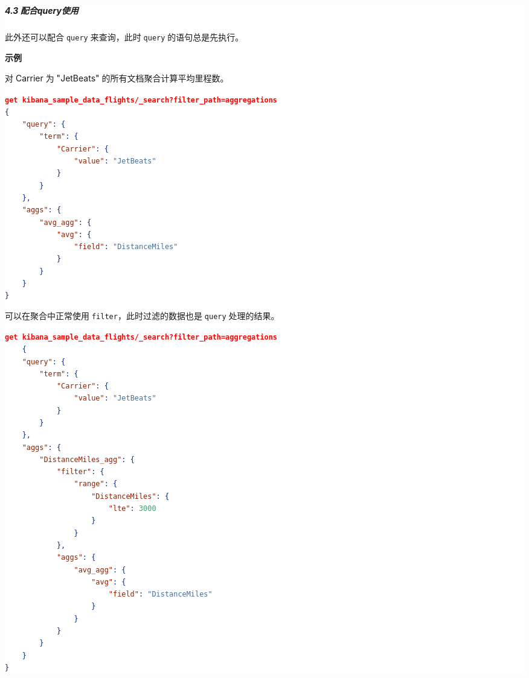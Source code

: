 ##### 4.3 配合query使用

此外还可以配合 `query` 来查询，此时 `query` 的语句总是先执行。

**示例**

对 Carrier 为 "JetBeats" 的所有文档聚合计算平均里程数。

```json
get kibana_sample_data_flights/_search?filter_path=aggregations
{
    "query": {
        "term": {
            "Carrier": {
                "value": "JetBeats"
            }
        }
    },
    "aggs": {
        "avg_agg": {
            "avg": {
                "field": "DistanceMiles"
            }
        }
    }
}
```

可以在聚合中正常使用 `filter`，此时过滤的数据也是 `query` 处理的结果。

```json
get kibana_sample_data_flights/_search?filter_path=aggregations
    {
    "query": {
        "term": {
            "Carrier": {
                "value": "JetBeats"
            }
        }
    },
    "aggs": {
        "DistanceMiles_agg": {
            "filter": {
                "range": {
                    "DistanceMiles": {
                        "lte": 3000
                    }
                }
            },
            "aggs": {
                "avg_agg": {
                    "avg": {
                        "field": "DistanceMiles"
                    }
                }
            }
        }
    }
}
```
